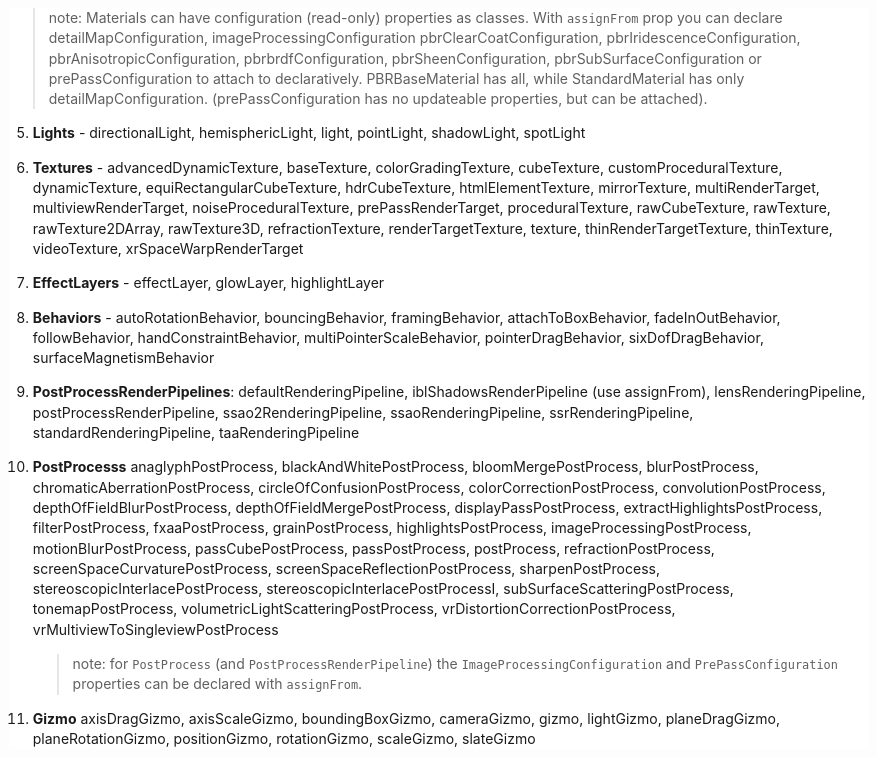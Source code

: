 > note: Materials can have configuration (read-only) properties as classes. With
> `assignFrom` prop you can declare detailMapConfiguration,
> imageProcessingConfiguration pbrClearCoatConfiguration,
> pbrIridescenceConfiguration, pbrAnisotropicConfiguration,
> pbrbrdfConfiguration, pbrSheenConfiguration, pbrSubSurfaceConfiguration or
> prePassConfiguration to attach to declaratively. PBRBaseMaterial has all,
> while StandardMaterial has only detailMapConfiguration. (prePassConfiguration
> has no updateable properties, but can be attached).

5. **Lights** - directionalLight, hemisphericLight, light, pointLight,
   shadowLight, spotLight

6. **Textures** - advancedDynamicTexture, baseTexture, colorGradingTexture,
   cubeTexture, customProceduralTexture, dynamicTexture,
   equiRectangularCubeTexture, hdrCubeTexture, htmlElementTexture,
   mirrorTexture, multiRenderTarget, multiviewRenderTarget,
   noiseProceduralTexture, prePassRenderTarget, proceduralTexture,
   rawCubeTexture, rawTexture, rawTexture2DArray, rawTexture3D,
   refractionTexture, renderTargetTexture, texture, thinRenderTargetTexture,
   thinTexture, videoTexture, xrSpaceWarpRenderTarget

7. **EffectLayers** - effectLayer, glowLayer, highlightLayer

8. **Behaviors** - autoRotationBehavior, bouncingBehavior, framingBehavior,
   attachToBoxBehavior, fadeInOutBehavior, followBehavior,
   handConstraintBehavior, multiPointerScaleBehavior, pointerDragBehavior,
   sixDofDragBehavior, surfaceMagnetismBehavior

9. **PostProcessRenderPipelines**: defaultRenderingPipeline,
   iblShadowsRenderPipeline (use assignFrom), lensRenderingPipeline,
   postProcessRenderPipeline, ssao2RenderingPipeline, ssaoRenderingPipeline,
   ssrRenderingPipeline, standardRenderingPipeline, taaRenderingPipeline

10. **PostProcesss** anaglyphPostProcess, blackAndWhitePostProcess,
    bloomMergePostProcess, blurPostProcess, chromaticAberrationPostProcess,
    circleOfConfusionPostProcess, colorCorrectionPostProcess,
    convolutionPostProcess, depthOfFieldBlurPostProcess,
    depthOfFieldMergePostProcess, displayPassPostProcess,
    extractHighlightsPostProcess, filterPostProcess, fxaaPostProcess,
    grainPostProcess, highlightsPostProcess, imageProcessingPostProcess,
    motionBlurPostProcess, passCubePostProcess, passPostProcess, postProcess,
    refractionPostProcess, screenSpaceCurvaturePostProcess,
    screenSpaceReflectionPostProcess, sharpenPostProcess,
    stereoscopicInterlacePostProcess, stereoscopicInterlacePostProcessI,
    subSurfaceScatteringPostProcess, tonemapPostProcess,
    volumetricLightScatteringPostProcess, vrDistortionCorrectionPostProcess,
    vrMultiviewToSingleviewPostProcess

    > note: for `PostProcess` (and `PostProcessRenderPipeline`) the
    > `ImageProcessingConfiguration` and `PrePassConfiguration` properties can
    > be declared with `assignFrom`.

11. **Gizmo** axisDragGizmo, axisScaleGizmo, boundingBoxGizmo, cameraGizmo,
    gizmo, lightGizmo, planeDragGizmo, planeRotationGizmo, positionGizmo,
    rotationGizmo, scaleGizmo, slateGizmo
